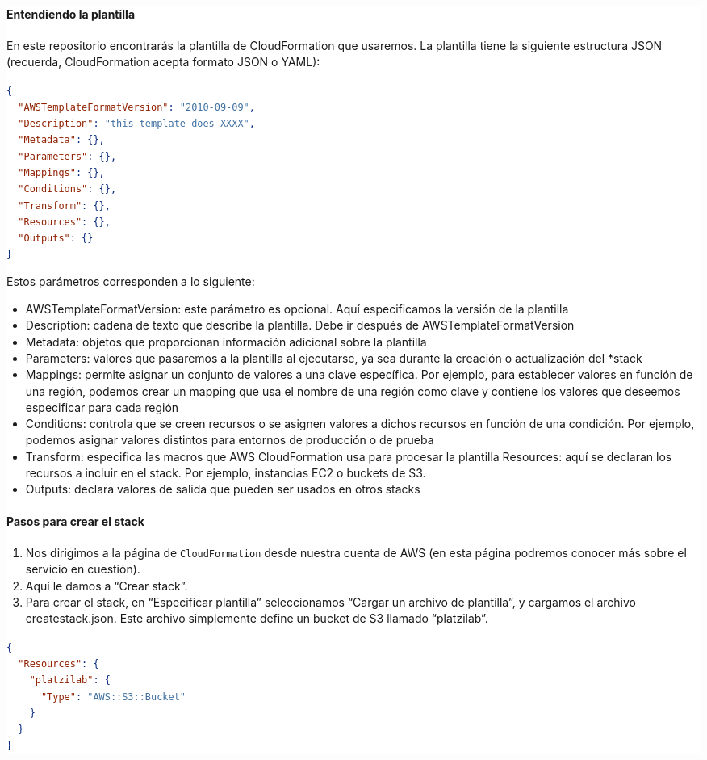 #### Entendiendo la plantilla

En este repositorio encontrarás la plantilla de CloudFormation que usaremos. La plantilla tiene la siguiente estructura JSON (recuerda, CloudFormation acepta formato JSON o YAML):

```JSON
{
  "AWSTemplateFormatVersion": "2010-09-09",
  "Description": "this template does XXXX",
  "Metadata": {},
  "Parameters": {},
  "Mappings": {},
  "Conditions": {},
  "Transform": {},
  "Resources": {},
  "Outputs": {}
}
```

Estos parámetros corresponden a lo siguiente:

* AWSTemplateFormatVersion: este parámetro es opcional. Aquí especificamos la versión de la plantilla
* Description: cadena de texto que describe la plantilla. Debe ir después de AWSTemplateFormatVersion
* Metadata: objetos que proporcionan información adicional sobre la plantilla
* Parameters: valores que pasaremos a la plantilla al ejecutarse, ya sea durante la creación o actualización del *stack
* Mappings: permite asignar un conjunto de valores a una clave específica. Por ejemplo, para establecer valores en función de una región, podemos crear un mapping que usa el nombre de una región como clave y contiene los valores que deseemos especificar para cada región
* Conditions: controla que se creen recursos o se asignen valores a dichos recursos en función de una condición. Por ejemplo, podemos asignar valores distintos para entornos de producción o de prueba
* Transform: especifica las macros que AWS CloudFormation usa para procesar la plantilla
Resources: aquí se declaran los recursos a incluir en el stack. Por ejemplo, instancias EC2 o buckets de S3.
* Outputs: declara valores de salida que pueden ser usados en otros stacks

#### Pasos para crear el stack

1. Nos dirigimos a la página de ``CloudFormation`` desde nuestra cuenta de AWS (en esta página podremos conocer más sobre el servicio en cuestión).
2. Aquí le damos a “Crear stack”.
3. Para crear el stack, en “Especificar plantilla” seleccionamos “Cargar un archivo de plantilla”, y cargamos el archivo createstack.json. Este archivo simplemente define un bucket de S3 llamado “platzilab”.

```JSON
{
  "Resources": {
    "platzilab": {
      "Type": "AWS::S3::Bucket"
    }
  }
}
```
